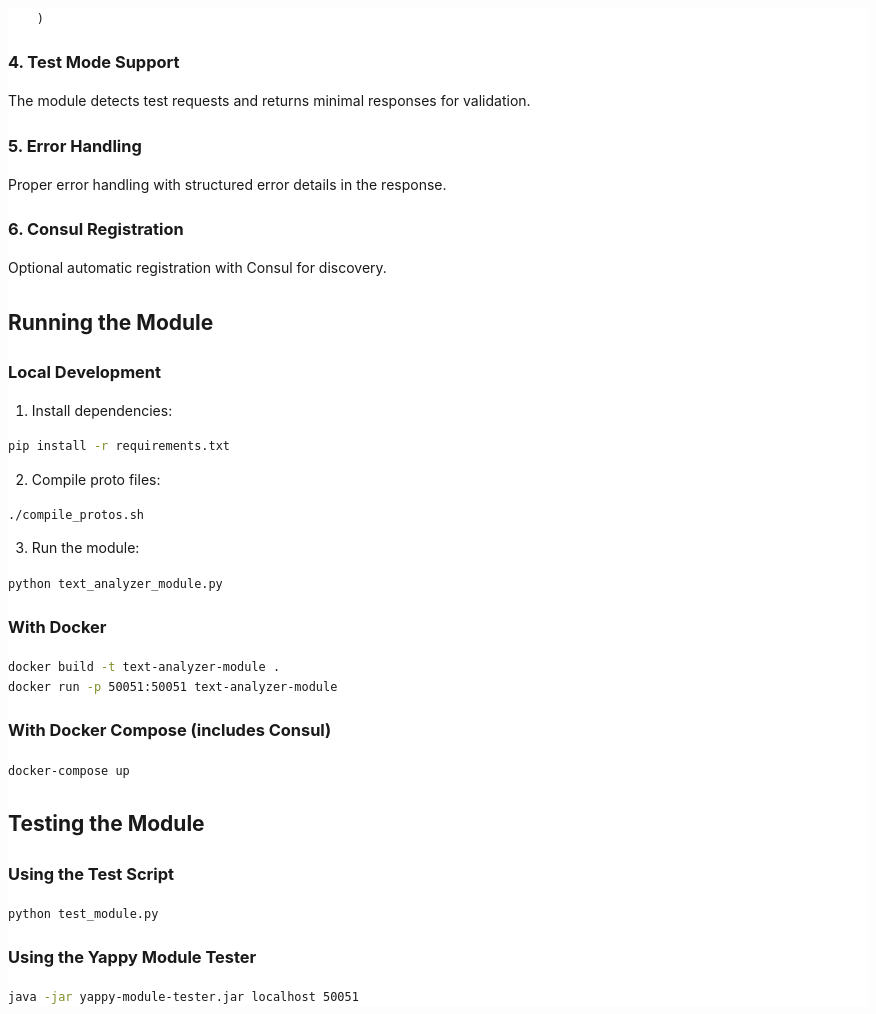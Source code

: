 ```python
    )
```

### 4. Test Mode Support
The module detects test requests and returns minimal responses for validation.

### 5. Error Handling
Proper error handling with structured error details in the response.

### 6. Consul Registration
Optional automatic registration with Consul for discovery.

## Running the Module

### Local Development

1. Install dependencies:
```bash
pip install -r requirements.txt
```

2. Compile proto files:
```bash
./compile_protos.sh
```

3. Run the module:
```bash
python text_analyzer_module.py
```

### With Docker

```bash
docker build -t text-analyzer-module .
docker run -p 50051:50051 text-analyzer-module
```

### With Docker Compose (includes Consul)

```bash
docker-compose up
```

## Testing the Module

### Using the Test Script
```bash
python test_module.py
```

### Using the Yappy Module Tester
```bash
java -jar yappy-module-tester.jar localhost 50051
```
